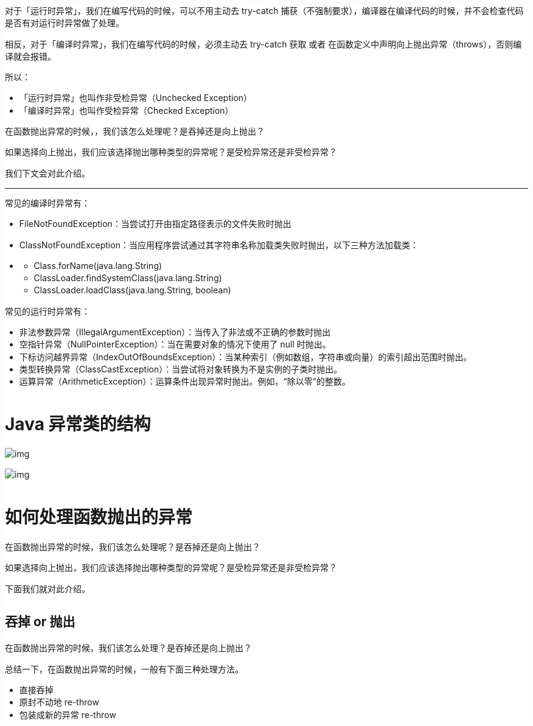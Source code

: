 对于「运行时异常」，我们在编写代码的时候，可以不用主动去 try-catch 捕获（不强制要求），编译器在编译代码的时候，并不会检查代码是否有对运行时异常做了处理。

相反，对于「编译时异常」，我们在编写代码的时候，必须主动去 try-catch 获取 或者 在函数定义中声明向上抛出异常（throws），否则编译就会报错。

所以：

- 「运行时异常」也叫作非受检异常（Unchecked Exception）
- 「编译时异常」也叫作受检异常（Checked Exception）

在函数抛出异常的时候，，我们该怎么处理呢？是吞掉还是向上抛出？

如果选择向上抛出，我们应该选择抛出哪种类型的异常呢？是受检异常还是非受检异常？

我们下文会对此介绍。

------

常见的编译时异常有：

- FileNotFoundException：当尝试打开由指定路径表示的文件失败时抛出
- ClassNotFoundException：当应用程序尝试通过其字符串名称加载类失败时抛出，以下三种方法加载类：

- - Class.forName(java.lang.String)
  - ClassLoader.findSystemClass(java.lang.String)
  - ClassLoader.loadClass(java.lang.String, boolean)

常见的运行时异常有：

- 非法参数异常（IllegalArgumentException）：当传入了非法或不正确的参数时抛出
- 空指针异常（NullPointerException）：当在需要对象的情况下使用了 null 时抛出。
- 下标访问越界异常（IndexOutOfBoundsException）：当某种索引（例如数组，字符串或向量）的索引超出范围时抛出。
- 类型转换异常（ClassCastException）：当尝试将对象转换为不是实例的子类时抛出。
- 运算异常（ArithmeticException）：运算条件出现异常时抛出。例如，“除以零”的整数。

# Java 异常类的结构

![img](https://cdn.nlark.com/yuque/0/2022/png/12877145/1658115307953-368151d2-6907-4657-a833-91ead25f4f10.png)



![img](https://cdn.nlark.com/yuque/0/2022/jpeg/12877145/1658118086443-e6ae536f-acb7-4061-9aca-54df108ba82c.jpeg)

# 如何处理函数抛出的异常

在函数抛出异常的时候，我们该怎么处理呢？是吞掉还是向上抛出？

如果选择向上抛出，我们应该选择抛出哪种类型的异常呢？是受检异常还是非受检异常？

下面我们就对此介绍。

## 吞掉 or 抛出

在函数抛出异常的时候，我们该怎么处理？是吞掉还是向上抛出？

总结一下，在函数抛出异常的时候，一般有下面三种处理方法。

- 直接吞掉
- 原封不动地 re-throw
- 包装成新的异常 re-throw
